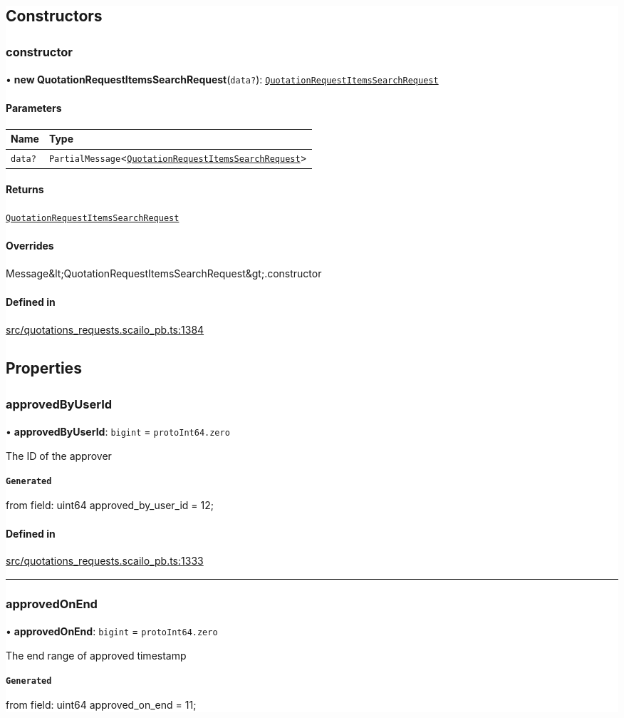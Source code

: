 ## Constructors

### constructor

• **new QuotationRequestItemsSearchRequest**(`data?`): [`QuotationRequestItemsSearchRequest`](QuotationRequestItemsSearchRequest.md)

#### Parameters

| Name | Type |
| :------ | :------ |
| `data?` | `PartialMessage`\<[`QuotationRequestItemsSearchRequest`](QuotationRequestItemsSearchRequest.md)\> |

#### Returns

[`QuotationRequestItemsSearchRequest`](QuotationRequestItemsSearchRequest.md)

#### Overrides

Message\&lt;QuotationRequestItemsSearchRequest\&gt;.constructor

#### Defined in

[src/quotations_requests.scailo_pb.ts:1384](https://github.com/scailo/ts-sdk/blob/c10a36b57201dfa5903d4b53efa1e62aa6208936/src/quotations_requests.scailo_pb.ts#L1384)

## Properties

### approvedByUserId

• **approvedByUserId**: `bigint` = `protoInt64.zero`

The ID of the approver

**`Generated`**

from field: uint64 approved_by_user_id = 12;

#### Defined in

[src/quotations_requests.scailo_pb.ts:1333](https://github.com/scailo/ts-sdk/blob/c10a36b57201dfa5903d4b53efa1e62aa6208936/src/quotations_requests.scailo_pb.ts#L1333)

___

### approvedOnEnd

• **approvedOnEnd**: `bigint` = `protoInt64.zero`

The end range of approved timestamp

**`Generated`**

from field: uint64 approved_on_end = 11;
